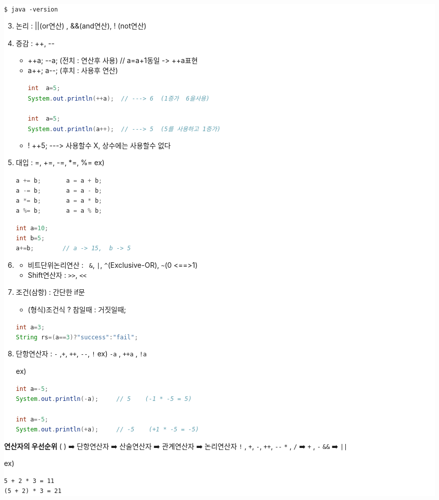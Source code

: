   ```$ java -version```

3. 논리 : ||(or연산) ,    &&(and연산),      ! (not연산) 

4. 증감 : ++, --
    * ++a;  --a;  (전치 : 연산후 사용)   // a=a+1동일 -> ++a표현
    * a++;  a--;  (후치 : 사용후 연산)
        ```java
        int  a=5;
        System.out.println(++a);  // ---> 6  (1증가  6을사용)

	    int  a=5;
        System.out.println(a++);  // ---> 5  (5를 사용하고 1증가)
        ```
    * ! ++5;              ---> 사용할수 X, 상수에는 사용할수 없다    

5. 대입 : =, +=, -=, *=, %=
    ex)
    ```java
    a += b;       a = a + b;
    a -= b;       a = a - b;
    a *= b;       a = a * b;
    a %= b;       a = a % b;
    ```
    ```java
    int a=10;
    int b=5;
    a+=b;        // a -> 15,  b -> 5
    ```      

6. 
   * 비트단위논리연산 : ``` &```, ```|```, ```^```(Exclusive-OR), ```~```(0 <==>1)
   * Shift연산자 : ```>>```, ```<<```

7. 조건(삼항) : 간단한 if문
   * (형식)조건식  ?  참일때  :  거짓일때;
    ```java
    int a=3;
    String rs=(a==3)?"success":"fail";
    ```

8. 단항연산자 : ```-``` ,```+```, ```++```, ```--```, ```!```
     ex) ```-a``` ,    ```++a``` ,    ```!a```

     ex)
     ```java   
    int a=-5;
    System.out.println(-a);     // 5    (-1 * -5 = 5)

    int a=-5;
    System.out.println(+a);     // -5    (+1 * -5 = -5)
    ```
  

**연산자의 우선순위**
( ) :arrow_right: 단항연산자 :arrow_right: 산술연산자 :arrow_right: 관계연산자 :arrow_right: 논리연산자
```!``` , ```+```, ```-```, ```++```, ```--```      ```*``` , ```/```  :arrow_right: ```+``` , ```-```                     ```&&``` :arrow_right: ```||```

ex) 
``` 
5 + 2 * 3 = 11
(5 + 2) * 3 = 21
``` 

```